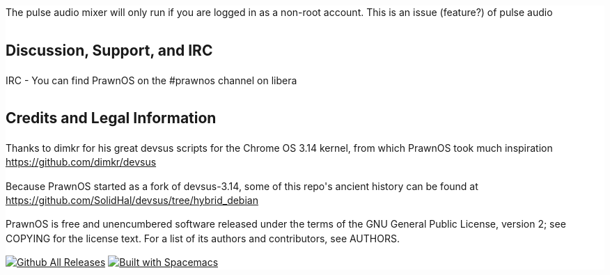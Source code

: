 The pulse audio mixer will only run if you are logged in as a non-root account. This is an issue (feature?) of pulse audio

## Discussion, Support, and IRC
IRC - You can find PrawnOS on the #prawnos channel on libera

## Credits and Legal Information

Thanks to dimkr for his great devsus scripts for the Chrome OS 3.14 kernel, from which PrawnOS took much inspiration
https://github.com/dimkr/devsus

Because PrawnOS started as a fork of devsus-3.14, some of this repo's ancient history can be found at https://github.com/SolidHal/devsus/tree/hybrid_debian

PrawnOS is free and unencumbered software released under the terms of the GNU
General Public License, version 2; see COPYING for the license text. For a list
of its authors and contributors, see AUTHORS.



[![Github All Releases](https://img.shields.io/github/downloads/SolidHal/PrawnOS/total.svg)]() [![Built with Spacemacs](https://cdn.rawgit.com/syl20bnr/spacemacs/442d025779da2f62fc86c2082703697714db6514/assets/spacemacs-badge.svg)](http://spacemacs.org)

